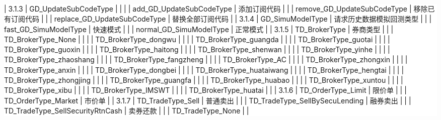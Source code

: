 | 3.1.3  | GD_UpdateSubCodeType             |              |
|        | add_GD_UpdateSubCodeType         | 添加订阅代码       |
|        | remove_GD_UpdateSubCodeType      | 移除已有订阅代码     |
|        | replace_GD_UpdateSubCodeType     | 替换全部订阅代码     |
| 3.1.4  | GD_SimuModelType                 | 请求历史数据模拟回测类型 |
|        | fast_GD_SimuModelType            | 快速模式         |
|        | normal_GD_SimuModelType          | 正常模式         |
| 3.1.5  | TD_BrokerType                    | 券商类型         |
|        | TD_BrokerType_None               |              |
|        | TD_BrokerType_dongwu             |              |
|        | TD_BrokerType_guangda            |              |
|        | TD_BrokerType_guotai             |              |
|        | TD_BrokerType_guoxin             |              |
|        | TD_BrokerType_haitong            |              |
|        | TD_BrokerType_shenwan            |              |
|        | TD_BrokerType_yinhe              |              |
|        | TD_BrokerType_zhaoshang          |              |
|        | TD_BrokerType_fangzheng          |              |
|        | TD_BrokerType_AC                 |              |
|        | TD_BrokerType_zhongxin           |              |
|        | TD_BrokerType_anxin              |              |
|        | TD_BrokerType_dongbei            |              |
|        | TD_BrokerType_huataiwang         |              |
|        | TD_BrokerType_hengtai            |              |
|        | TD_BrokerType_zhongjing          |              |
|        | TD_BrokerType_guangfa            |              |
|        | TD_BrokerType_huabao             |              |
|        | TD_BrokerType_xuntou             |              |
|        | TD_BrokerType_xibu               |              |
|        | TD_BrokerType_IMSWT              |              |
|        | TD_BrokerType_huatai             |              |
| 3.1.6  | TD_OrderType_Limit               | 限价单          |
|        | TD_OrderType_Market              | 市价单          |
| 3.1.7  | TD_TradeType_Sell                | 普通卖出         |
|        | TD_TradeType_SellBySecuLending   | 融券卖出         |
|        | TD_TradeType_SellSecurityRtnCash | 卖券还款         |
|        | TD_TradeType_None                |              |